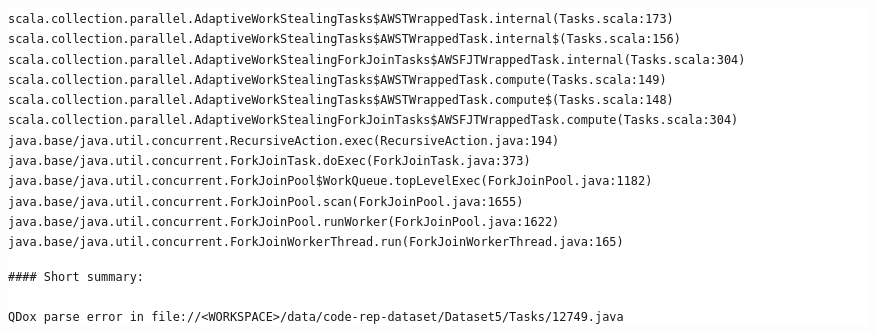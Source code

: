 	scala.collection.parallel.AdaptiveWorkStealingTasks$AWSTWrappedTask.internal(Tasks.scala:173)
	scala.collection.parallel.AdaptiveWorkStealingTasks$AWSTWrappedTask.internal$(Tasks.scala:156)
	scala.collection.parallel.AdaptiveWorkStealingForkJoinTasks$AWSFJTWrappedTask.internal(Tasks.scala:304)
	scala.collection.parallel.AdaptiveWorkStealingTasks$AWSTWrappedTask.compute(Tasks.scala:149)
	scala.collection.parallel.AdaptiveWorkStealingTasks$AWSTWrappedTask.compute$(Tasks.scala:148)
	scala.collection.parallel.AdaptiveWorkStealingForkJoinTasks$AWSFJTWrappedTask.compute(Tasks.scala:304)
	java.base/java.util.concurrent.RecursiveAction.exec(RecursiveAction.java:194)
	java.base/java.util.concurrent.ForkJoinTask.doExec(ForkJoinTask.java:373)
	java.base/java.util.concurrent.ForkJoinPool$WorkQueue.topLevelExec(ForkJoinPool.java:1182)
	java.base/java.util.concurrent.ForkJoinPool.scan(ForkJoinPool.java:1655)
	java.base/java.util.concurrent.ForkJoinPool.runWorker(ForkJoinPool.java:1622)
	java.base/java.util.concurrent.ForkJoinWorkerThread.run(ForkJoinWorkerThread.java:165)
```
#### Short summary: 

QDox parse error in file://<WORKSPACE>/data/code-rep-dataset/Dataset5/Tasks/12749.java